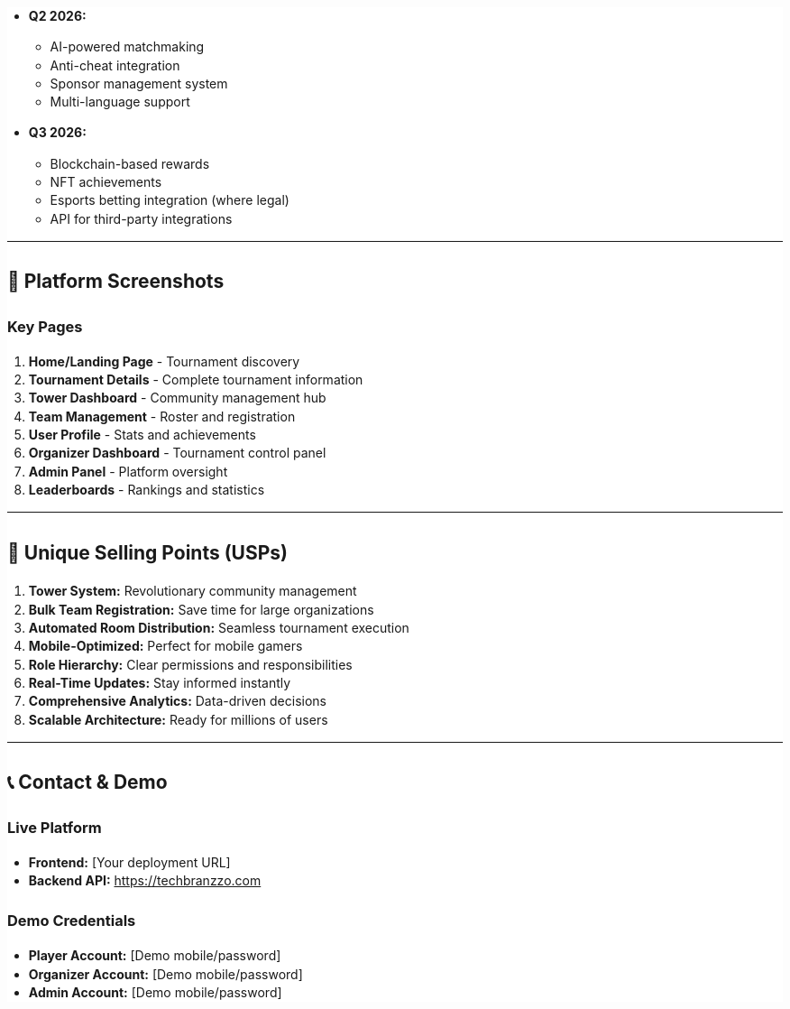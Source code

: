 - **Q2 2026:**
  - AI-powered matchmaking
  - Anti-cheat integration
  - Sponsor management system
  - Multi-language support

- **Q3 2026:**
  - Blockchain-based rewards
  - NFT achievements
  - Esports betting integration (where legal)
  - API for third-party integrations

---

## 📱 Platform Screenshots

### **Key Pages**
1. **Home/Landing Page** - Tournament discovery
2. **Tournament Details** - Complete tournament information
3. **Tower Dashboard** - Community management hub
4. **Team Management** - Roster and registration
5. **User Profile** - Stats and achievements
6. **Organizer Dashboard** - Tournament control panel
7. **Admin Panel** - Platform oversight
8. **Leaderboards** - Rankings and statistics

---

## 🌟 Unique Selling Points (USPs)

1. **Tower System:** Revolutionary community management
2. **Bulk Team Registration:** Save time for large organizations
3. **Automated Room Distribution:** Seamless tournament execution
4. **Mobile-Optimized:** Perfect for mobile gamers
5. **Role Hierarchy:** Clear permissions and responsibilities
6. **Real-Time Updates:** Stay informed instantly
7. **Comprehensive Analytics:** Data-driven decisions
8. **Scalable Architecture:** Ready for millions of users

---

## 📞 Contact & Demo

### **Live Platform**
- **Frontend:** [Your deployment URL]
- **Backend API:** https://techbranzzo.com

### **Demo Credentials**
- **Player Account:** [Demo mobile/password]
- **Organizer Account:** [Demo mobile/password]
- **Admin Account:** [Demo mobile/password]
